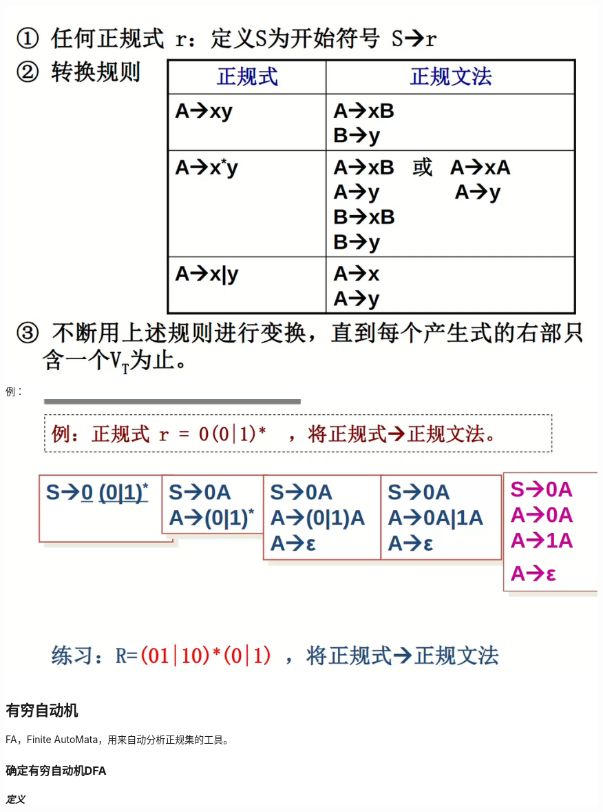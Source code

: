 ![alt text](image-63.png)
例：![alt text](image-64.png)
## 有穷自动机
FA，Finite AutoMata，用来自动分析正规集的工具。
### 确定有穷自动机DFA
##### 定义